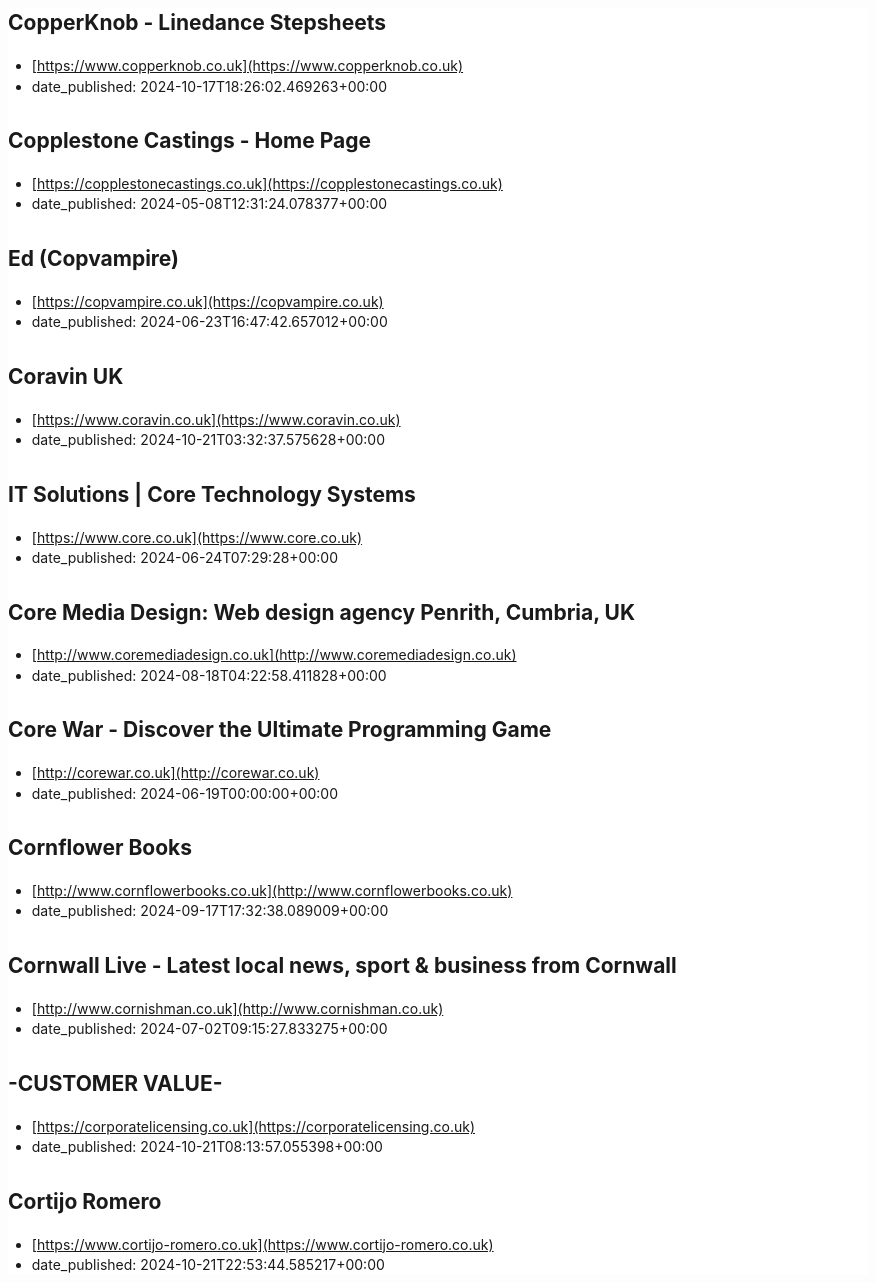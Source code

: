  ## CopperKnob - Linedance Stepsheets
 - [https://www.copperknob.co.uk](https://www.copperknob.co.uk)
 - date_published: 2024-10-17T18:26:02.469263+00:00

 ## Copplestone Castings - Home Page
 - [https://copplestonecastings.co.uk](https://copplestonecastings.co.uk)
 - date_published: 2024-05-08T12:31:24.078377+00:00

 ## Ed (Copvampire)
 - [https://copvampire.co.uk](https://copvampire.co.uk)
 - date_published: 2024-06-23T16:47:42.657012+00:00

 ## Coravin UK
 - [https://www.coravin.co.uk](https://www.coravin.co.uk)
 - date_published: 2024-10-21T03:32:37.575628+00:00

 ## IT Solutions | Core Technology Systems
 - [https://www.core.co.uk](https://www.core.co.uk)
 - date_published: 2024-06-24T07:29:28+00:00

 ## Core Media Design: Web design agency Penrith, Cumbria, UK
 - [http://www.coremediadesign.co.uk](http://www.coremediadesign.co.uk)
 - date_published: 2024-08-18T04:22:58.411828+00:00

 ## Core War - Discover the Ultimate Programming Game
 - [http://corewar.co.uk](http://corewar.co.uk)
 - date_published: 2024-06-19T00:00:00+00:00

 ## Cornflower Books
 - [http://www.cornflowerbooks.co.uk](http://www.cornflowerbooks.co.uk)
 - date_published: 2024-09-17T17:32:38.089009+00:00

 ## Cornwall Live - Latest local news, sport & business from Cornwall
 - [http://www.cornishman.co.uk](http://www.cornishman.co.uk)
 - date_published: 2024-07-02T09:15:27.833275+00:00

 ## -CUSTOMER VALUE-
 - [https://corporatelicensing.co.uk](https://corporatelicensing.co.uk)
 - date_published: 2024-10-21T08:13:57.055398+00:00

 ## Cortijo Romero
 - [https://www.cortijo-romero.co.uk](https://www.cortijo-romero.co.uk)
 - date_published: 2024-10-21T22:53:44.585217+00:00
